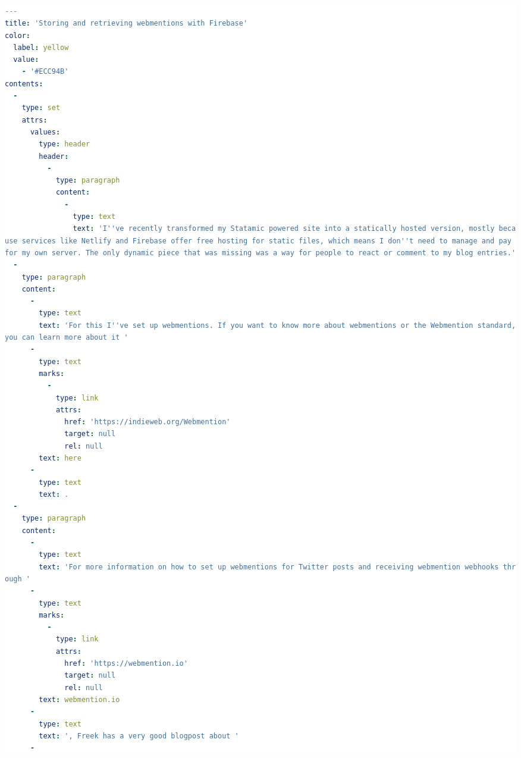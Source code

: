 ```yaml
---
title: 'Storing and retrieving webmentions with Firebase'
color:
  label: yellow
  value:
    - '#ECC94B'
contents:
  -
    type: set
    attrs:
      values:
        type: header
        header:
          -
            type: paragraph
            content:
              -
                type: text
                text: 'I''ve recently transformed my Statamic powered site into a statically hosted version, mostly because services like Netlify and Firebase offer free hosting for static files, which means I don''t need to manage and pay for my own server. The only dynamic piece that was missing was a way for people to react or comment to my blog entries.'
  -
    type: paragraph
    content:
      -
        type: text
        text: 'For this I''ve set up webmentions. If you want to know more about webmentions or the Webmention standard, you can learn more about it '
      -
        type: text
        marks:
          -
            type: link
            attrs:
              href: 'https://indieweb.org/Webmention'
              target: null
              rel: null
        text: here
      -
        type: text
        text: .
  -
    type: paragraph
    content:
      -
        type: text
        text: 'For more information on how to set up webmentions for Twitter posts and receiving webmention webhooks through '
      -
        type: text
        marks:
          -
            type: link
            attrs:
              href: 'https://webmention.io'
              target: null
              rel: null
        text: webmention.io
      -
        type: text
        text: ', Freek has a very good blogpost about '
      -
```